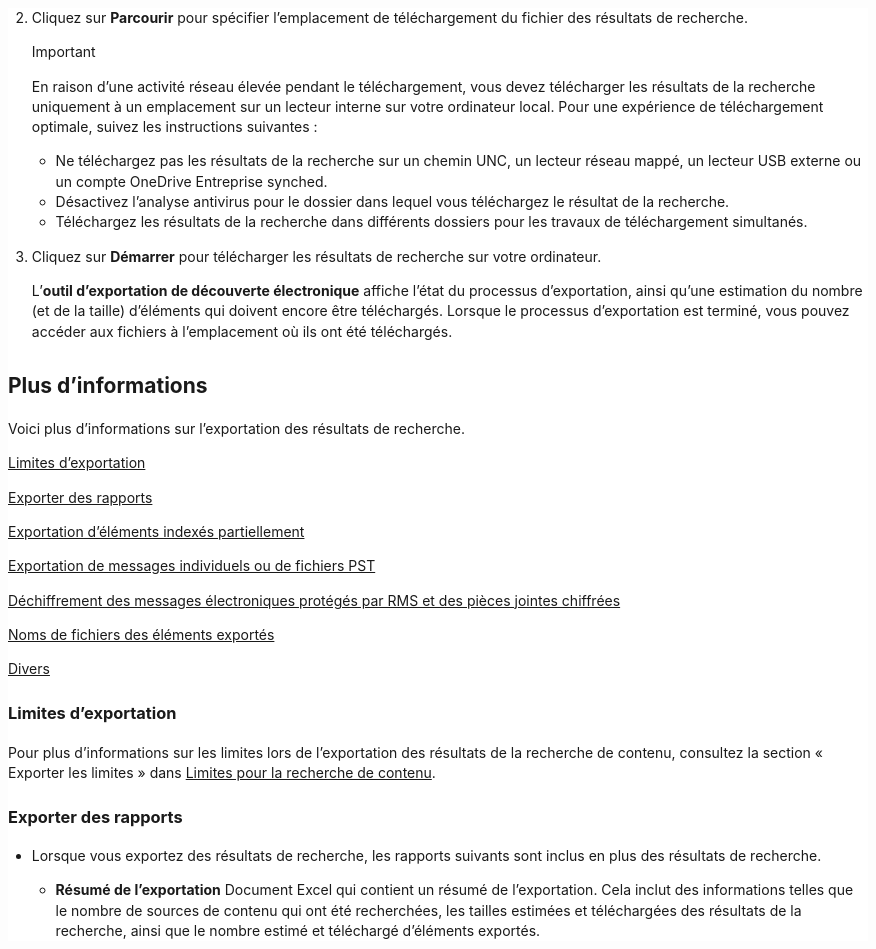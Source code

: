    2. Cliquez sur **Parcourir** pour spécifier l’emplacement de téléchargement du fichier des résultats de recherche.
  
      > [!IMPORTANT]
      >  En raison d’une activité réseau élevée pendant le téléchargement, vous devez télécharger les résultats de la recherche uniquement à un emplacement sur un lecteur interne sur votre ordinateur local. Pour une expérience de téléchargement optimale, suivez les instructions suivantes : <br/>
      >- Ne téléchargez pas les résultats de la recherche sur un chemin UNC, un lecteur réseau mappé, un lecteur USB externe ou un compte OneDrive Entreprise synched.<br/>
      >- Désactivez l’analyse antivirus pour le dossier dans lequel vous téléchargez le résultat de la recherche.<br/>
      >- Téléchargez les résultats de la recherche dans différents dossiers pour les travaux de téléchargement simultanés.

7. Cliquez sur **Démarrer** pour télécharger les résultats de recherche sur votre ordinateur.
  
    L’**outil d’exportation de découverte électronique** affiche l’état du processus d’exportation, ainsi qu’une estimation du nombre (et de la taille) d’éléments qui doivent encore être téléchargés. Lorsque le processus d’exportation est terminé, vous pouvez accéder aux fichiers à l’emplacement où ils ont été téléchargés.

## <a name="more-information"></a>Plus d’informations

Voici plus d’informations sur l’exportation des résultats de recherche.
  
[Limites d’exportation](#export-limits)
  
[Exporter des rapports](#export-reports)
  
[Exportation d’éléments indexés partiellement](#exporting-partially-indexed-items)

[Exportation de messages individuels ou de fichiers PST](#exporting-individual-messages-or-pst-files)

[Déchiffrement des messages électroniques protégés par RMS et des pièces jointes chiffrées](#decrypting-rms-protected-email-messages-and-encrypted-file-attachments)

[Noms de fichiers des éléments exportés](#filenames-of-exported-items)  
  
[Divers](#miscellaneous)
  
### <a name="export-limits"></a>Limites d’exportation

Pour plus d’informations sur les limites lors de l’exportation des résultats de la recherche de contenu, consultez la section « Exporter les limites » dans [Limites pour la recherche de contenu](limits-for-content-search.md#export-limits).

### <a name="export-reports"></a>Exporter des rapports
  
- Lorsque vous exportez des résultats de recherche, les rapports suivants sont inclus en plus des résultats de recherche.
  
  - **Résumé de l’exportation** Document Excel qui contient un résumé de l’exportation. Cela inclut des informations telles que le nombre de sources de contenu qui ont été recherchées, les tailles estimées et téléchargées des résultats de la recherche, ainsi que le nombre estimé et téléchargé d’éléments exportés.
  
